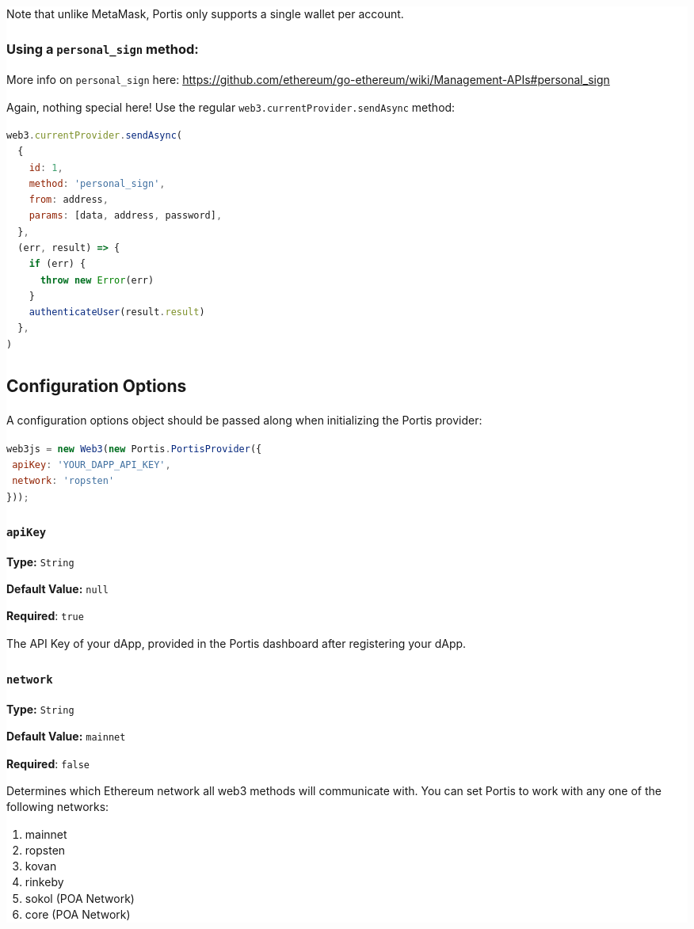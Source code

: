 Note that unlike MetaMask, Portis only supports a single wallet per account.

### Using a `personal_sign` method:

More info on `personal_sign` here: https://github.com/ethereum/go-ethereum/wiki/Management-APIs#personal_sign

Again, nothing special here! Use the regular `web3.currentProvider.sendAsync` method:

```js
web3.currentProvider.sendAsync(
  {
    id: 1,
    method: 'personal_sign',
    from: address,
    params: [data, address, password],
  },
  (err, result) => {
    if (err) {
      throw new Error(err)
    }
    authenticateUser(result.result)
  },
)
```

## Configuration Options

A configuration options object should be passed along when initializing the Portis provider:

```js
web3js = new Web3(new Portis.PortisProvider({
 apiKey: 'YOUR_DAPP_API_KEY',
 network: 'ropsten'
}));
```

### ```apiKey```
**Type:** `String`

**Default Value:** ```null```

**Required**: ```true```

The API Key of your dApp, provided in the Portis dashboard after registering your dApp.

### ```network```
**Type:** `String`

**Default Value:**  `mainnet`

**Required**: ```false```

Determines which Ethereum network all web3 methods will communicate with. You can set Portis to work with any one of the following networks:
1. mainnet
1. ropsten
1. kovan
1. rinkeby
1. sokol (POA Network)
1. core (POA Network)
